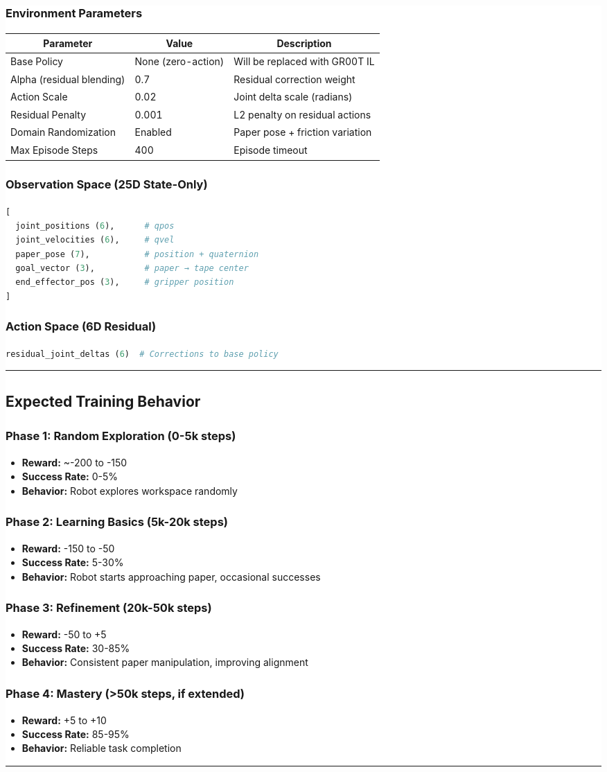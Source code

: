 ### Environment Parameters
| Parameter | Value | Description |
|-----------|-------|-------------|
| Base Policy | None (zero-action) | Will be replaced with GR00T IL |
| Alpha (residual blending) | 0.7 | Residual correction weight |
| Action Scale | 0.02 | Joint delta scale (radians) |
| Residual Penalty | 0.001 | L2 penalty on residual actions |
| Domain Randomization | Enabled | Paper pose + friction variation |
| Max Episode Steps | 400 | Episode timeout |

### Observation Space (25D State-Only)
```python
[
  joint_positions (6),      # qpos
  joint_velocities (6),     # qvel
  paper_pose (7),           # position + quaternion
  goal_vector (3),          # paper → tape center
  end_effector_pos (3),     # gripper position
]
```

### Action Space (6D Residual)
```python
residual_joint_deltas (6)  # Corrections to base policy
```

---

## Expected Training Behavior

### Phase 1: Random Exploration (0-5k steps)
- **Reward:** ~-200 to -150
- **Success Rate:** 0-5%
- **Behavior:** Robot explores workspace randomly

### Phase 2: Learning Basics (5k-20k steps)
- **Reward:** -150 to -50
- **Success Rate:** 5-30%
- **Behavior:** Robot starts approaching paper, occasional successes

### Phase 3: Refinement (20k-50k steps)
- **Reward:** -50 to +5
- **Success Rate:** 30-85%
- **Behavior:** Consistent paper manipulation, improving alignment

### Phase 4: Mastery (>50k steps, if extended)
- **Reward:** +5 to +10
- **Success Rate:** 85-95%
- **Behavior:** Reliable task completion

---